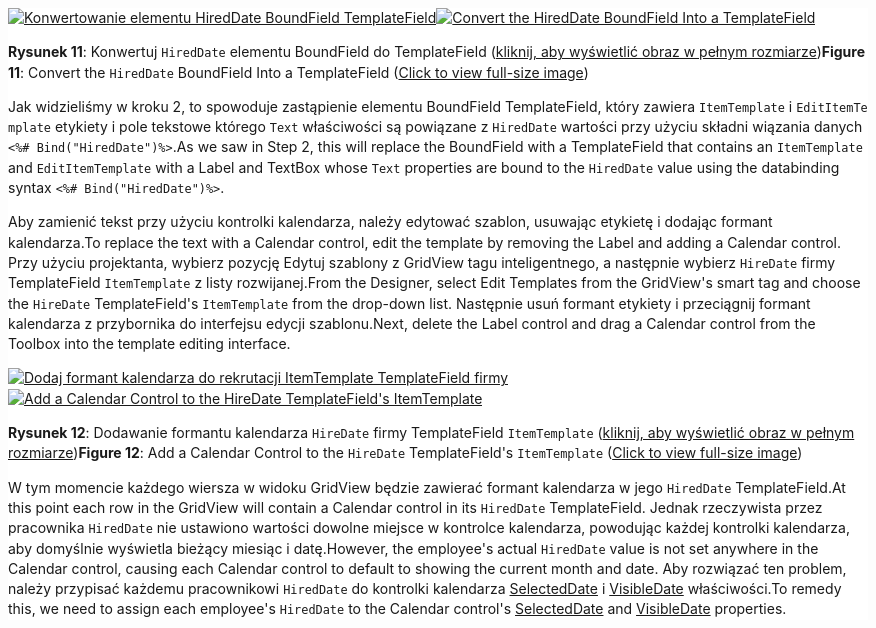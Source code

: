 
<span data-ttu-id="a31aa-215">[![Konwertowanie elementu HiredDate BoundField TemplateField](using-templatefields-in-the-gridview-control-vb/_static/image32.png)](using-templatefields-in-the-gridview-control-vb/_static/image31.png)</span><span class="sxs-lookup"><span data-stu-id="a31aa-215">[![Convert the HiredDate BoundField Into a TemplateField](using-templatefields-in-the-gridview-control-vb/_static/image32.png)](using-templatefields-in-the-gridview-control-vb/_static/image31.png)</span></span>

<span data-ttu-id="a31aa-216">**Rysunek 11**: Konwertuj `HiredDate` elementu BoundField do TemplateField ([kliknij, aby wyświetlić obraz w pełnym rozmiarze](using-templatefields-in-the-gridview-control-vb/_static/image33.png))</span><span class="sxs-lookup"><span data-stu-id="a31aa-216">**Figure 11**: Convert the `HiredDate` BoundField Into a TemplateField ([Click to view full-size image](using-templatefields-in-the-gridview-control-vb/_static/image33.png))</span></span>


<span data-ttu-id="a31aa-217">Jak widzieliśmy w kroku 2, to spowoduje zastąpienie elementu BoundField TemplateField, który zawiera `ItemTemplate` i `EditItemTemplate` etykiety i pole tekstowe którego `Text` właściwości są powiązane z `HiredDate` wartości przy użyciu składni wiązania danych `<%# Bind("HiredDate")%>`.</span><span class="sxs-lookup"><span data-stu-id="a31aa-217">As we saw in Step 2, this will replace the BoundField with a TemplateField that contains an `ItemTemplate` and `EditItemTemplate` with a Label and TextBox whose `Text` properties are bound to the `HiredDate` value using the databinding syntax `<%# Bind("HiredDate")%>`.</span></span>

<span data-ttu-id="a31aa-218">Aby zamienić tekst przy użyciu kontrolki kalendarza, należy edytować szablon, usuwając etykietę i dodając formant kalendarza.</span><span class="sxs-lookup"><span data-stu-id="a31aa-218">To replace the text with a Calendar control, edit the template by removing the Label and adding a Calendar control.</span></span> <span data-ttu-id="a31aa-219">Przy użyciu projektanta, wybierz pozycję Edytuj szablony z GridView tagu inteligentnego, a następnie wybierz `HireDate` firmy TemplateField `ItemTemplate` z listy rozwijanej.</span><span class="sxs-lookup"><span data-stu-id="a31aa-219">From the Designer, select Edit Templates from the GridView's smart tag and choose the `HireDate` TemplateField's `ItemTemplate` from the drop-down list.</span></span> <span data-ttu-id="a31aa-220">Następnie usuń formant etykiety i przeciągnij formant kalendarza z przybornika do interfejsu edycji szablonu.</span><span class="sxs-lookup"><span data-stu-id="a31aa-220">Next, delete the Label control and drag a Calendar control from the Toolbox into the template editing interface.</span></span>


<span data-ttu-id="a31aa-221">[![Dodaj formant kalendarza do rekrutacji ItemTemplate TemplateField firmy](using-templatefields-in-the-gridview-control-vb/_static/image35.png)](using-templatefields-in-the-gridview-control-vb/_static/image34.png)</span><span class="sxs-lookup"><span data-stu-id="a31aa-221">[![Add a Calendar Control to the HireDate TemplateField's ItemTemplate](using-templatefields-in-the-gridview-control-vb/_static/image35.png)](using-templatefields-in-the-gridview-control-vb/_static/image34.png)</span></span>

<span data-ttu-id="a31aa-222">**Rysunek 12**: Dodawanie formantu kalendarza `HireDate` firmy TemplateField `ItemTemplate` ([kliknij, aby wyświetlić obraz w pełnym rozmiarze](using-templatefields-in-the-gridview-control-vb/_static/image36.png))</span><span class="sxs-lookup"><span data-stu-id="a31aa-222">**Figure 12**: Add a Calendar Control to the `HireDate` TemplateField's `ItemTemplate` ([Click to view full-size image](using-templatefields-in-the-gridview-control-vb/_static/image36.png))</span></span>


<span data-ttu-id="a31aa-223">W tym momencie każdego wiersza w widoku GridView będzie zawierać formant kalendarza w jego `HiredDate` TemplateField.</span><span class="sxs-lookup"><span data-stu-id="a31aa-223">At this point each row in the GridView will contain a Calendar control in its `HiredDate` TemplateField.</span></span> <span data-ttu-id="a31aa-224">Jednak rzeczywista przez pracownika `HiredDate` nie ustawiono wartości dowolne miejsce w kontrolce kalendarza, powodując każdej kontrolki kalendarza, aby domyślnie wyświetla bieżący miesiąc i datę.</span><span class="sxs-lookup"><span data-stu-id="a31aa-224">However, the employee's actual `HiredDate` value is not set anywhere in the Calendar control, causing each Calendar control to default to showing the current month and date.</span></span> <span data-ttu-id="a31aa-225">Aby rozwiązać ten problem, należy przypisać każdemu pracownikowi `HiredDate` do kontrolki kalendarza [SelectedDate](https://msdn.microsoft.com/library/system.web.ui.webcontrols.calendar.selecteddate(VS.80).aspx) i [VisibleDate](https://msdn.microsoft.com/library/system.web.ui.webcontrols.calendar.visibledate(VS.80).aspx) właściwości.</span><span class="sxs-lookup"><span data-stu-id="a31aa-225">To remedy this, we need to assign each employee's `HiredDate` to the Calendar control's [SelectedDate](https://msdn.microsoft.com/library/system.web.ui.webcontrols.calendar.selecteddate(VS.80).aspx) and [VisibleDate](https://msdn.microsoft.com/library/system.web.ui.webcontrols.calendar.visibledate(VS.80).aspx) properties.</span></span>